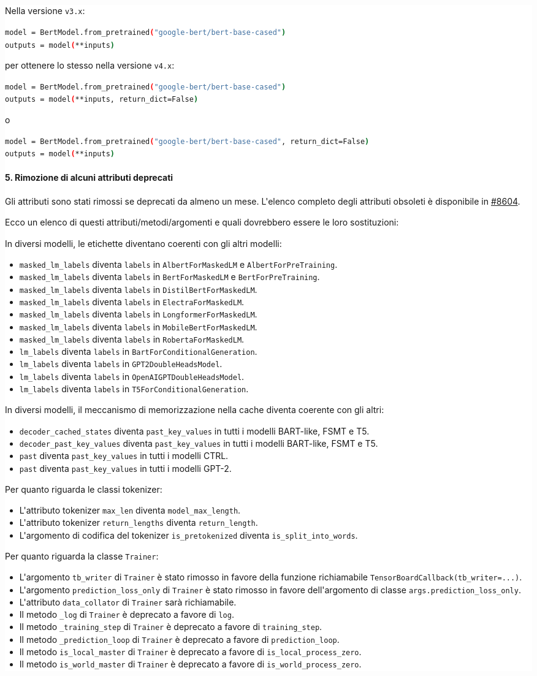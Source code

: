 Nella versione `v3.x`:
```bash
model = BertModel.from_pretrained("google-bert/bert-base-cased")
outputs = model(**inputs)
```
per ottenere lo stesso nella versione `v4.x`:
```bash
model = BertModel.from_pretrained("google-bert/bert-base-cased")
outputs = model(**inputs, return_dict=False)
```
o
```bash
model = BertModel.from_pretrained("google-bert/bert-base-cased", return_dict=False)
outputs = model(**inputs)
```

#### 5. Rimozione di alcuni attributi deprecati

Gli attributi sono stati rimossi se deprecati da almeno un mese. L'elenco completo degli attributi obsoleti è disponibile in [#8604](https://github.com/huggingface/transformers/pull/8604).

Ecco un elenco di questi attributi/metodi/argomenti e quali dovrebbero essere le loro sostituzioni:

In diversi modelli, le etichette diventano coerenti con gli altri modelli:
- `masked_lm_labels` diventa `labels` in `AlbertForMaskedLM` e `AlbertForPreTraining`.
- `masked_lm_labels` diventa `labels` in `BertForMaskedLM` e `BertForPreTraining`.
- `masked_lm_labels` diventa `labels` in `DistilBertForMaskedLM`.
- `masked_lm_labels` diventa `labels` in `ElectraForMaskedLM`.
- `masked_lm_labels` diventa `labels` in `LongformerForMaskedLM`.
- `masked_lm_labels` diventa `labels` in `MobileBertForMaskedLM`.
- `masked_lm_labels` diventa `labels` in `RobertaForMaskedLM`.
- `lm_labels` diventa `labels` in `BartForConditionalGeneration`.
- `lm_labels` diventa `labels` in `GPT2DoubleHeadsModel`.
- `lm_labels` diventa `labels` in `OpenAIGPTDoubleHeadsModel`.
- `lm_labels` diventa `labels` in `T5ForConditionalGeneration`.

In diversi modelli, il meccanismo di memorizzazione nella cache diventa coerente con gli altri:
- `decoder_cached_states` diventa `past_key_values` in tutti i modelli BART-like, FSMT e T5.
- `decoder_past_key_values` diventa `past_key_values` in tutti i modelli BART-like, FSMT e T5.
- `past` diventa `past_key_values` in tutti i modelli CTRL.
- `past` diventa `past_key_values` in tutti i modelli GPT-2.

Per quanto riguarda le classi tokenizer:
- L'attributo tokenizer `max_len` diventa `model_max_length`.
- L'attributo tokenizer `return_lengths` diventa `return_length`.
- L'argomento di codifica del tokenizer `is_pretokenized` diventa `is_split_into_words`.

Per quanto riguarda la classe `Trainer`:
- L'argomento `tb_writer` di `Trainer` è stato rimosso in favore della funzione richiamabile `TensorBoardCallback(tb_writer=...)`.
- L'argomento `prediction_loss_only` di `Trainer` è stato rimosso in favore dell'argomento di classe `args.prediction_loss_only`.
- L'attributo `data_collator` di `Trainer` sarà richiamabile.
- Il metodo `_log` di `Trainer` è deprecato a favore di `log`.
- Il metodo `_training_step` di `Trainer` è deprecato a favore di `training_step`.
- Il metodo `_prediction_loop` di `Trainer` è deprecato a favore di `prediction_loop`.
- Il metodo `is_local_master` di `Trainer` è deprecato a favore di `is_local_process_zero`.
- Il metodo `is_world_master` di `Trainer` è deprecato a favore di `is_world_process_zero`.
